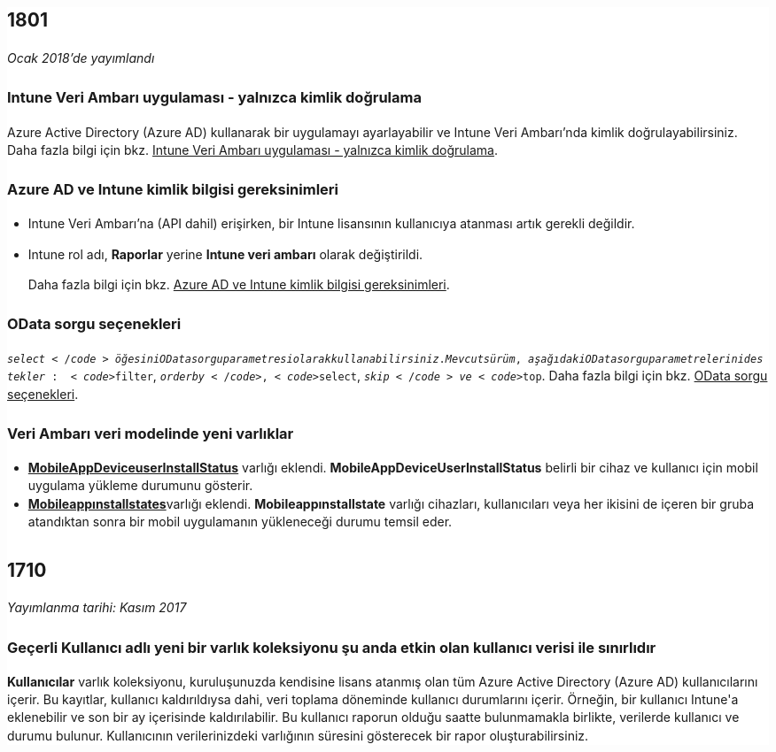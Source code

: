 
## <a name="1801"></a>1801
_Ocak 2018’de yayımlandı_

### <a name="intune-data-warehouse-application-only-authentication----1867540---"></a>Intune Veri Ambarı uygulaması - yalnızca kimlik doğrulama 

Azure Active Directory (Azure AD) kullanarak bir uygulamayı ayarlayabilir ve Intune Veri Ambarı’nda kimlik doğrulayabilirsiniz. Daha fazla bilgi için bkz. [Intune Veri Ambarı uygulaması - yalnızca kimlik doğrulama](data-warehouse-app-only-auth.md).

### <a name="azure-ad-and-intune-credential-requirements----2077525---"></a>Azure AD ve Intune kimlik bilgisi gereksinimleri 

- Intune Veri Ambarı’na (API dahil) erişirken, bir Intune lisansının kullanıcıya atanması artık gerekli değildir.
- Intune rol adı, **Raporlar** yerine **Intune veri ambarı** olarak değiştirildi. 

    Daha fazla bilgi için bkz. [Azure AD ve Intune kimlik bilgisi gereksinimleri](reports-api-url.md#azure-ad-and-intune-credential-requirements).

### <a name="odata-query-options----2077711---"></a>OData sorgu seçenekleri 

<code>$select</code> öğesini OData sorgu parametresi olarak kullanabilirsiniz. Mevcut sürüm, aşağıdaki OData sorgu parametrelerini destekler: <code>$filter</code>, <code>$orderby</code>, <code>$select</code>, <code>$skip</code> ve <code>$top</code>. Daha fazla bilgi için bkz. [OData sorgu seçenekleri](reports-api-url.md#odata-query-options).

### <a name="new-entities-in-the-in-data-warehouse-data-model----2077804---"></a>Veri Ambarı veri modelinde yeni varlıklar  

- [**MobileAppDeviceuserInstallStatus**](reports-ref-application.md) varlığı eklendi. **MobileAppDeviceUserInstallStatus** belirli bir cihaz ve kullanıcı için mobil uygulama yükleme durumunu gösterir.
- [**Mobileappınstallstates**](reports-ref-application.md#mobileappinstallstates)varlığı eklendi. **Mobileappınstallstate** varlığı cihazları, kullanıcıları veya her ikisini de içeren bir gruba atandıktan sonra bir mobil uygulamanın yükleneceği durumu temsil eder. 

## <a name="1710"></a>1710
_Yayımlanma tarihi: Kasım 2017_

### <a name="a-new-entity-collection-named-current-user-is-limited-to-currently-active-user-data----1544273---"></a>Geçerli Kullanıcı adlı yeni bir varlık koleksiyonu şu anda etkin olan kullanıcı verisi ile sınırlıdır 

**Kullanıcılar** varlık koleksiyonu, kuruluşunuzda kendisine lisans atanmış olan tüm Azure Active Directory (Azure AD) kullanıcılarını içerir. Bu kayıtlar, kullanıcı kaldırıldıysa dahi, veri toplama döneminde kullanıcı durumlarını içerir. Örneğin, bir kullanıcı Intune'a eklenebilir ve son bir ay içerisinde kaldırılabilir. Bu kullanıcı raporun olduğu saatte bulunmamakla birlikte, verilerde kullanıcı ve durumu bulunur. Kullanıcının verilerinizdeki varlığının süresini gösterecek bir rapor oluşturabilirsiniz.
